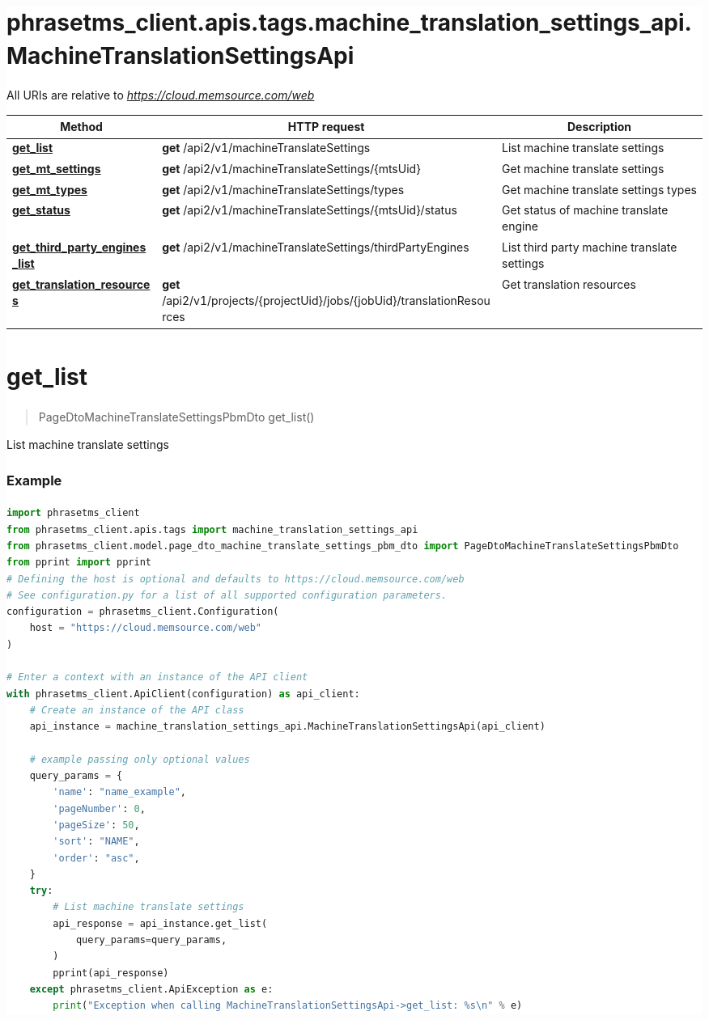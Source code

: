 <a id="__pageTop"></a>

# phrasetms_client.apis.tags.machine_translation_settings_api.MachineTranslationSettingsApi

All URIs are relative to *https://cloud.memsource.com/web*

| Method                                                            | HTTP request                                                              | Description                                 |
| ----------------------------------------------------------------- | ------------------------------------------------------------------------- | ------------------------------------------- |
| [**get_list**](#get_list)                                         | **get** /api2/v1/machineTranslateSettings                                 | List machine translate settings             |
| [**get_mt_settings**](#get_mt_settings)                           | **get** /api2/v1/machineTranslateSettings/{mtsUid}                        | Get machine translate settings              |
| [**get_mt_types**](#get_mt_types)                                 | **get** /api2/v1/machineTranslateSettings/types                           | Get machine translate settings types        |
| [**get_status**](#get_status)                                     | **get** /api2/v1/machineTranslateSettings/{mtsUid}/status                 | Get status of machine translate engine      |
| [**get_third_party_engines_list**](#get_third_party_engines_list) | **get** /api2/v1/machineTranslateSettings/thirdPartyEngines               | List third party machine translate settings |
| [**get_translation_resources**](#get_translation_resources)       | **get** /api2/v1/projects/{projectUid}/jobs/{jobUid}/translationResources | Get translation resources                   |

# **get_list**

<a id="get_list"></a>

> PageDtoMachineTranslateSettingsPbmDto get_list()

List machine translate settings

### Example

```python
import phrasetms_client
from phrasetms_client.apis.tags import machine_translation_settings_api
from phrasetms_client.model.page_dto_machine_translate_settings_pbm_dto import PageDtoMachineTranslateSettingsPbmDto
from pprint import pprint
# Defining the host is optional and defaults to https://cloud.memsource.com/web
# See configuration.py for a list of all supported configuration parameters.
configuration = phrasetms_client.Configuration(
    host = "https://cloud.memsource.com/web"
)

# Enter a context with an instance of the API client
with phrasetms_client.ApiClient(configuration) as api_client:
    # Create an instance of the API class
    api_instance = machine_translation_settings_api.MachineTranslationSettingsApi(api_client)

    # example passing only optional values
    query_params = {
        'name': "name_example",
        'pageNumber': 0,
        'pageSize': 50,
        'sort': "NAME",
        'order': "asc",
    }
    try:
        # List machine translate settings
        api_response = api_instance.get_list(
            query_params=query_params,
        )
        pprint(api_response)
    except phrasetms_client.ApiException as e:
        print("Exception when calling MachineTranslationSettingsApi->get_list: %s\n" % e)
```